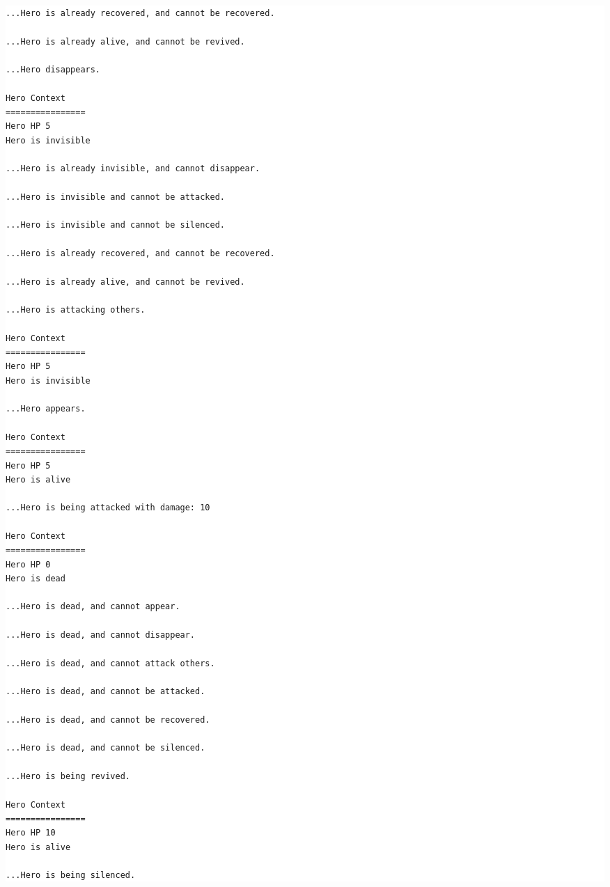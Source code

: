 ```
...Hero is already recovered, and cannot be recovered.

...Hero is already alive, and cannot be revived.

...Hero disappears.

Hero Context
================
Hero HP 5
Hero is invisible

...Hero is already invisible, and cannot disappear.

...Hero is invisible and cannot be attacked.

...Hero is invisible and cannot be silenced.

...Hero is already recovered, and cannot be recovered.

...Hero is already alive, and cannot be revived.

...Hero is attacking others.

Hero Context
================
Hero HP 5
Hero is invisible

...Hero appears.

Hero Context
================
Hero HP 5
Hero is alive

...Hero is being attacked with damage: 10

Hero Context
================
Hero HP 0
Hero is dead

...Hero is dead, and cannot appear.

...Hero is dead, and cannot disappear.

...Hero is dead, and cannot attack others.

...Hero is dead, and cannot be attacked.

...Hero is dead, and cannot be recovered.

...Hero is dead, and cannot be silenced.

...Hero is being revived.

Hero Context
================
Hero HP 10
Hero is alive

...Hero is being silenced.

```